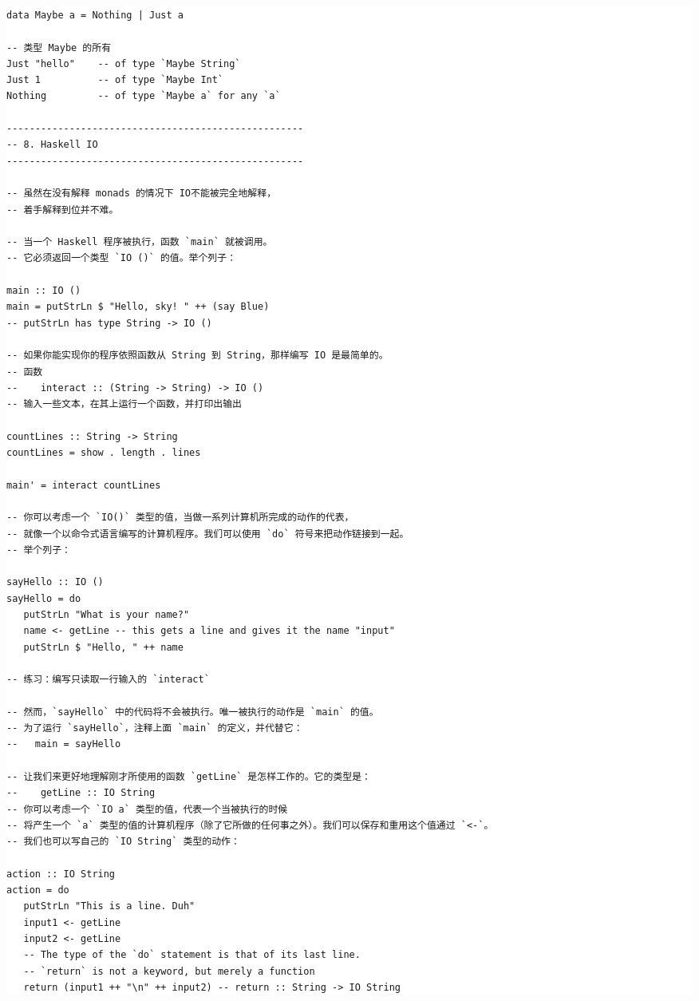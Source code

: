     data Maybe a = Nothing | Just a

    -- 类型 Maybe 的所有
    Just "hello"    -- of type `Maybe String`
    Just 1          -- of type `Maybe Int`
    Nothing         -- of type `Maybe a` for any `a`

    ----------------------------------------------------
    -- 8. Haskell IO
    ----------------------------------------------------

    -- 虽然在没有解释 monads 的情况下 IO不能被完全地解释，
    -- 着手解释到位并不难。

    -- 当一个 Haskell 程序被执行，函数 `main` 就被调用。
    -- 它必须返回一个类型 `IO ()` 的值。举个列子：

    main :: IO ()
    main = putStrLn $ "Hello, sky! " ++ (say Blue) 
    -- putStrLn has type String -> IO ()

    -- 如果你能实现你的程序依照函数从 String 到 String，那样编写 IO 是最简单的。
    -- 函数
    --    interact :: (String -> String) -> IO ()
    -- 输入一些文本，在其上运行一个函数，并打印出输出

    countLines :: String -> String
    countLines = show . length . lines

    main' = interact countLines

    -- 你可以考虑一个 `IO()` 类型的值，当做一系列计算机所完成的动作的代表，
    -- 就像一个以命令式语言编写的计算机程序。我们可以使用 `do` 符号来把动作链接到一起。
    -- 举个列子：

    sayHello :: IO ()
    sayHello = do 
       putStrLn "What is your name?"
       name <- getLine -- this gets a line and gives it the name "input"
       putStrLn $ "Hello, " ++ name
       
    -- 练习：编写只读取一行输入的 `interact`
       
    -- 然而，`sayHello` 中的代码将不会被执行。唯一被执行的动作是 `main` 的值。
    -- 为了运行 `sayHello`，注释上面 `main` 的定义，并代替它：
    --   main = sayHello

    -- 让我们来更好地理解刚才所使用的函数 `getLine` 是怎样工作的。它的类型是：
    --    getLine :: IO String
    -- 你可以考虑一个 `IO a` 类型的值，代表一个当被执行的时候
    -- 将产生一个 `a` 类型的值的计算机程序（除了它所做的任何事之外）。我们可以保存和重用这个值通过 `<-`。
    -- 我们也可以写自己的 `IO String` 类型的动作：

    action :: IO String
    action = do
       putStrLn "This is a line. Duh"
       input1 <- getLine 
       input2 <- getLine
       -- The type of the `do` statement is that of its last line.
       -- `return` is not a keyword, but merely a function 
       return (input1 ++ "\n" ++ input2) -- return :: String -> IO String

